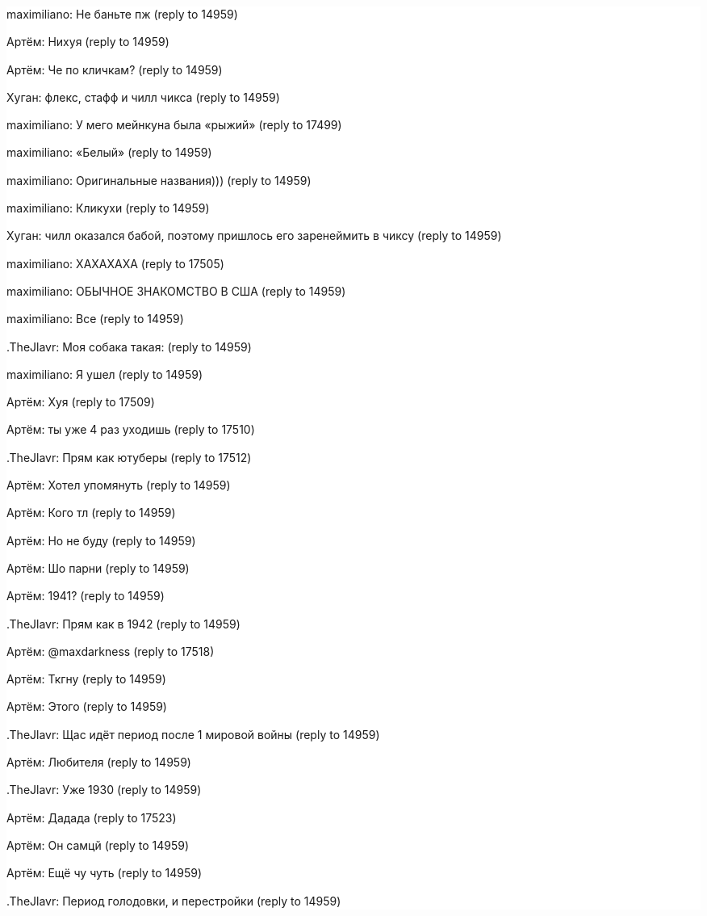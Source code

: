 maximiliano: Не баньте пж (reply to 14959)

Артём: Нихуя (reply to 14959)

Артём: Че по кличкам? (reply to 14959)

Хуган: флекс, стафф и чилл чикса (reply to 14959)

maximiliano: У мего мейнкуна была «рыжий» (reply to 17499)

maximiliano: «Белый» (reply to 14959)

maximiliano: Оригинальные названия))) (reply to 14959)

maximiliano: Кликухи (reply to 14959)

Хуган: чилл оказался бабой, поэтому пришлось его заренеймить в чиксу (reply to 14959)

maximiliano: ХАХАХАХА (reply to 17505)

maximiliano: ОБЫЧНОЕ ЗНАКОМСТВО В США (reply to 14959)

maximiliano: Все (reply to 14959)

.TheJlavr: Моя собака такая: (reply to 14959)

maximiliano: Я ушел (reply to 14959)

Артём: Хуя (reply to 17509)

Артём: ты уже 4 раз уходишь (reply to 17510)

.TheJlavr: Прям как ютуберы (reply to 17512)

Артём: Хотел упомянуть (reply to 14959)

Артём: Кого тл (reply to 14959)

Артём: Но не буду (reply to 14959)

Артём: Шо парни (reply to 14959)

Артём: 1941? (reply to 14959)

.TheJlavr: Прям как в 1942 (reply to 14959)

Артём: @maxdarkness (reply to 17518)

Артём: Ткгну (reply to 14959)

Артём: Этого (reply to 14959)

.TheJlavr: Щас идёт период после 1 мировой войны (reply to 14959)

Артём: Любителя (reply to 14959)

.TheJlavr: Уже 1930 (reply to 14959)

Артём: Дадада (reply to 17523)

Артём: Он самцй (reply to 14959)

Артём: Ещё чу чуть (reply to 14959)

.TheJlavr: Период голодовки, и перестройки (reply to 14959)
